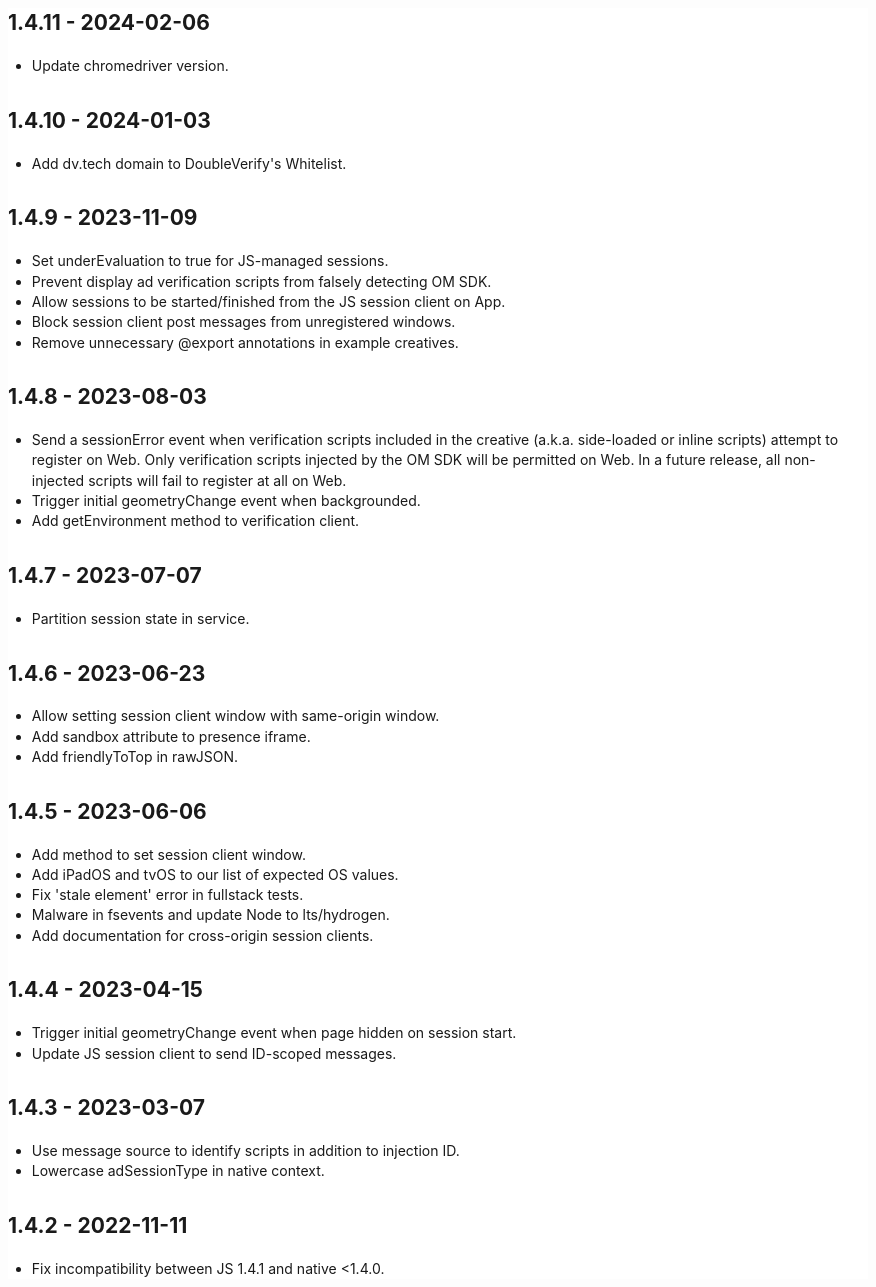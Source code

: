 ## 1.4.11 - 2024-02-06
- Update chromedriver version.

## 1.4.10 - 2024-01-03
- Add dv.tech domain to DoubleVerify's Whitelist.

## 1.4.9 - 2023-11-09
- Set underEvaluation to true for JS-managed sessions.
- Prevent display ad verification scripts from falsely detecting OM SDK.
- Allow sessions to be started/finished from the JS session client on App.
- Block session client post messages from unregistered windows.
- Remove unnecessary @export annotations in example creatives.

## 1.4.8 - 2023-08-03
- Send a sessionError event when verification scripts included in the creative (a.k.a. side-loaded or inline scripts) attempt to register on Web. Only verification scripts injected by the OM SDK will be permitted on Web. In a future release, all non-injected scripts will fail to register at all on Web.
- Trigger initial geometryChange event when backgrounded.
- Add getEnvironment method to verification client.

## 1.4.7 - 2023-07-07
- Partition session state in service.

## 1.4.6 - 2023-06-23
- Allow setting session client window with same-origin window.
- Add sandbox attribute to presence iframe.
- Add friendlyToTop in rawJSON.

## 1.4.5 - 2023-06-06
- Add method to set session client window.
- Add iPadOS and tvOS to our list of expected OS values.
- Fix 'stale element' error in fullstack tests.
- Malware in fsevents and update Node to lts/hydrogen.
- Add documentation for cross-origin session clients.

## 1.4.4 - 2023-04-15
- Trigger initial geometryChange event when page hidden on session start.
- Update JS session client to send ID-scoped messages.

## 1.4.3 - 2023-03-07
- Use message source to identify scripts in addition to injection ID.
- Lowercase adSessionType in native context.

## 1.4.2 - 2022-11-11
- Fix incompatibility between JS 1.4.1 and native <1.4.0.
